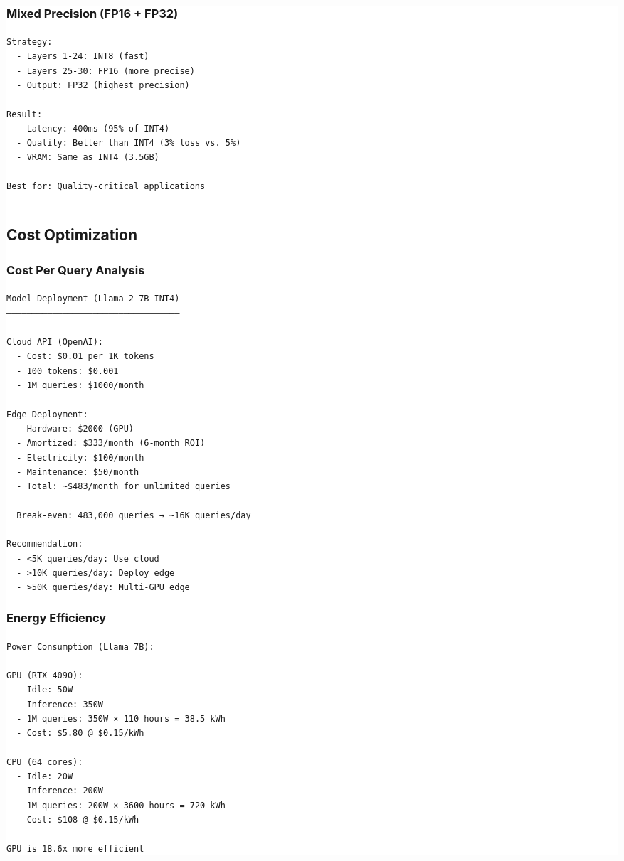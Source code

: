 
### Mixed Precision (FP16 + FP32)

```
Strategy:
  - Layers 1-24: INT8 (fast)
  - Layers 25-30: FP16 (more precise)
  - Output: FP32 (highest precision)
  
Result:
  - Latency: 400ms (95% of INT4)
  - Quality: Better than INT4 (3% loss vs. 5%)
  - VRAM: Same as INT4 (3.5GB)
  
Best for: Quality-critical applications
```

---

## Cost Optimization

### Cost Per Query Analysis

```
Model Deployment (Llama 2 7B-INT4)
──────────────────────────────────

Cloud API (OpenAI):
  - Cost: $0.01 per 1K tokens
  - 100 tokens: $0.001
  - 1M queries: $1000/month

Edge Deployment:
  - Hardware: $2000 (GPU)
  - Amortized: $333/month (6-month ROI)
  - Electricity: $100/month
  - Maintenance: $50/month
  - Total: ~$483/month for unlimited queries
  
  Break-even: 483,000 queries → ~16K queries/day
  
Recommendation:
  - <5K queries/day: Use cloud
  - >10K queries/day: Deploy edge
  - >50K queries/day: Multi-GPU edge
```

### Energy Efficiency

```
Power Consumption (Llama 7B):

GPU (RTX 4090):
  - Idle: 50W
  - Inference: 350W
  - 1M queries: 350W × 110 hours = 38.5 kWh
  - Cost: $5.80 @ $0.15/kWh

CPU (64 cores):
  - Idle: 20W
  - Inference: 200W
  - 1M queries: 200W × 3600 hours = 720 kWh
  - Cost: $108 @ $0.15/kWh
  
GPU is 18.6x more efficient
```
